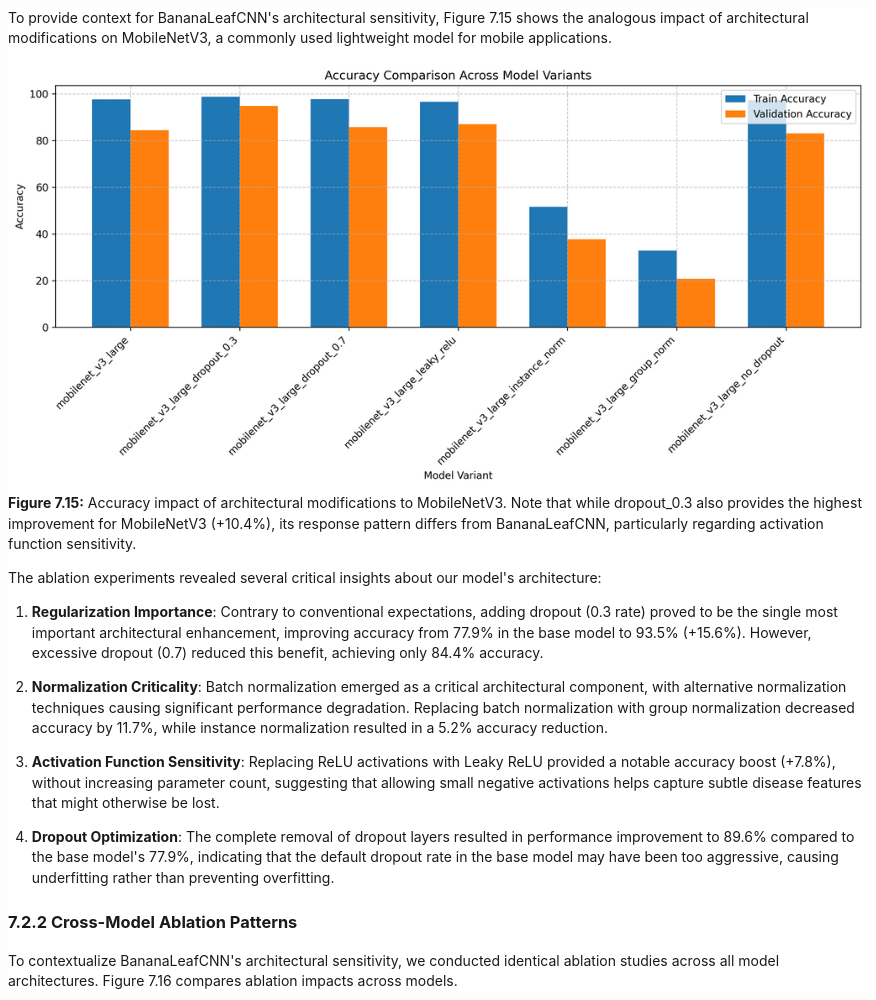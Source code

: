 To provide context for BananaLeafCNN's architectural sensitivity, Figure 7.15 shows the analogous impact of architectural modifications on MobileNetV3, a commonly used lightweight model for mobile applications.

![Figure 7.15: Impact of architectural modifications on MobileNetV3 accuracy](models/ablation/mobilenet_v3_large_ablation_accuracy.png)
**Figure 7.15:** Accuracy impact of architectural modifications to MobileNetV3. Note that while dropout_0.3 also provides the highest improvement for MobileNetV3 (+10.4%), its response pattern differs from BananaLeafCNN, particularly regarding activation function sensitivity.

The ablation experiments revealed several critical insights about our model's architecture:

1. **Regularization Importance**: Contrary to conventional expectations, adding dropout (0.3 rate) proved to be the single most important architectural enhancement, improving accuracy from 77.9% in the base model to 93.5% (+15.6%). However, excessive dropout (0.7) reduced this benefit, achieving only 84.4% accuracy.

2. **Normalization Criticality**: Batch normalization emerged as a critical architectural component, with alternative normalization techniques causing significant performance degradation. Replacing batch normalization with group normalization decreased accuracy by 11.7%, while instance normalization resulted in a 5.2% accuracy reduction.

3. **Activation Function Sensitivity**: Replacing ReLU activations with Leaky ReLU provided a notable accuracy boost (+7.8%), without increasing parameter count, suggesting that allowing small negative activations helps capture subtle disease features that might otherwise be lost.

4. **Dropout Optimization**: The complete removal of dropout layers resulted in performance improvement to 89.6% compared to the base model's 77.9%, indicating that the default dropout rate in the base model may have been too aggressive, causing underfitting rather than preventing overfitting.

### 7.2.2 Cross-Model Ablation Patterns

To contextualize BananaLeafCNN's architectural sensitivity, we conducted identical ablation studies across all model architectures. Figure 7.16 compares ablation impacts across models.

